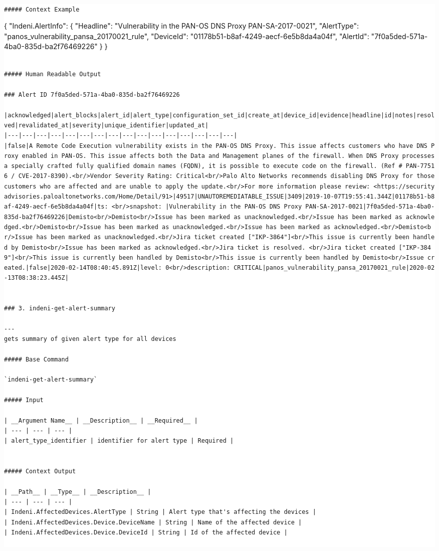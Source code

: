 ```
##### Context Example

```
{
    "Indeni.AlertInfo": {
        "Headline": "Vulnerability in the PAN-OS DNS Proxy PAN-SA-2017-0021", 
        "AlertType": "panos_vulnerability_pansa_20170021_rule", 
        "DeviceId": "01178b51-b8af-4249-aecf-6e5b8da4a04f", 
        "AlertId": "7f0a5ded-571a-4ba0-835d-ba2f76469226"
    }
}
```

##### Human Readable Output

### Alert ID 7f0a5ded-571a-4ba0-835d-ba2f76469226

|acknowledged|alert_blocks|alert_id|alert_type|configuration_set_id|create_at|device_id|evidence|headline|id|notes|resolved|revalidated_at|severity|unique_identifier|updated_at|
|---|---|---|---|---|---|---|---|---|---|---|---|---|---|---|---|
|false|A Remote Code Execution vulnerability exists in the PAN-OS DNS Proxy. This issue affects customers who have DNS Proxy enabled in PAN-OS. This issue affects both the Data and Management planes of the firewall. When DNS Proxy processes a specially crafted fully qualified domain names (FQDN), it is possible to execute code on the firewall. (Ref # PAN-77516 / CVE-2017-8390).<br/>Vendor Severity Rating: Critical<br/>Palo Alto Networks recommends disabling DNS Proxy for those customers who are affected and are unable to apply the update.<br/>For more information please review: <https://securityadvisories.paloaltonetworks.com/Home/Detail/91>|49517|UNAUTOREMEDIATABLE_ISSUE|3409|2019-10-07T19:55:41.344Z|01178b51-b8af-4249-aecf-6e5b8da4a04f|ts: <br/>snapshot: |Vulnerability in the PAN-OS DNS Proxy PAN-SA-2017-0021|7f0a5ded-571a-4ba0-835d-ba2f76469226|Demisto<br/>Demisto<br/>Issue has been marked as unacknowledged.<br/>Issue has been marked as acknowledged.<br/>Demisto<br/>Issue has been marked as unacknowledged.<br/>Issue has been marked as acknowledged.<br/>Demisto<br/>Issue has been marked as unacknowledged.<br/>Jira ticket created ["IKP-3864"]<br/>This issue is currently been handled by Demisto<br/>Issue has been marked as acknowledged.<br/>Jira ticket is resolved. <br/>Jira ticket created ["IKP-3849"]<br/>This issue is currently been handled by Demisto<br/>This issue is currently been handled by Demisto<br/>Issue created.|false|2020-02-14T08:40:45.891Z|level: 0<br/>description: CRITICAL|panos_vulnerability_pansa_20170021_rule|2020-02-13T08:38:23.445Z|


### 3. indeni-get-alert-summary

---
gets summary of given alert type for all devices

##### Base Command

`indeni-get-alert-summary`

##### Input

| __Argument Name__ | __Description__ | __Required__ |
| --- | --- | --- |
| alert_type_identifier | identifier for alert type | Required | 


##### Context Output

| __Path__ | __Type__ | __Description__ |
| --- | --- | --- |
| Indeni.AffectedDevices.AlertType | String | Alert type that's affecting the devices | 
| Indeni.AffectedDevices.Device.DeviceName | String | Name of the affected device | 
| Indeni.AffectedDevices.Device.DeviceId | String | Id of the affected device | 


```